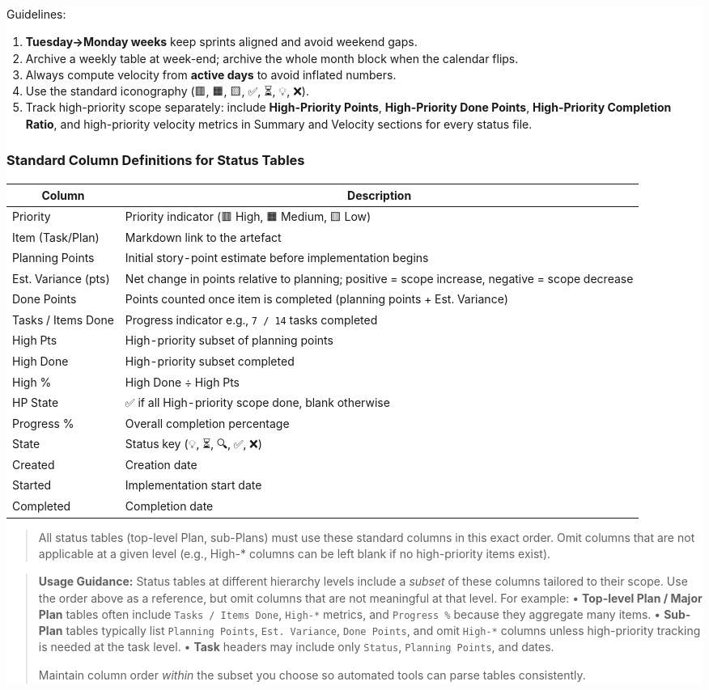 Guidelines:

1. **Tuesday→Monday weeks** keep sprints aligned and avoid weekend gaps.
2. Archive a weekly table at week-end; archive the whole month block when the calendar flips.
3. Always compute velocity from **active days** to avoid inflated numbers.
4. Use the standard iconography (🟥, 🟧, 🟨, ✅, ⏳, 💡, ❌).
5. Track high-priority scope separately: include **High-Priority Points**, **High-Priority Done Points**, **High-Priority Completion Ratio**, and high-priority velocity metrics in Summary and Velocity sections for every status file.

### Standard Column Definitions for Status Tables

| Column              | Description                                                                                     |
| ------------------- | ----------------------------------------------------------------------------------------------- |
| Priority            | Priority indicator (🟥 High, 🟧 Medium, 🟨 Low)                                                 |
| Item (Task/Plan)    | Markdown link to the artefact                                                                   |
| Planning Points     | Initial story-point estimate before implementation begins                                       |
| Est. Variance (pts) | Net change in points relative to planning; positive = scope increase, negative = scope decrease |
| Done Points         | Points counted once item is completed (planning points + Est. Variance)                         |
| Tasks / Items Done  | Progress indicator e.g., `7 / 14` tasks completed                                               |
| High Pts            | High-priority subset of planning points                                                         |
| High Done           | High-priority subset completed                                                                  |
| High %              | High Done ÷ High Pts                                                                            |
| HP State            | ✅ if all High-priority scope done, blank otherwise                                             |
| Progress %          | Overall completion percentage                                                                   |
| State               | Status key (💡, ⏳, 🔍, ✅, ❌)                                                                 |
| Created             | Creation date                                                                                   |
| Started             | Implementation start date                                                                       |
| Completed           | Completion date                                                                                 |

> All status tables (top-level Plan, sub-Plans) must use these standard columns in this exact order. Omit columns that are not applicable at a given level (e.g., High-\* columns can be left blank if no high-priority items exist).

> **Usage Guidance:** Status tables at different hierarchy levels include a _subset_ of these columns tailored to their scope. Use the order above as a reference, but omit columns that are not meaningful at that level. For example:
> • **Top-level Plan / Major Plan** tables often include `Tasks / Items Done`, `High-*` metrics, and `Progress %` because they aggregate many items.
> • **Sub-Plan** tables typically list `Planning Points`, `Est. Variance`, `Done Points`, and omit `High-*` columns unless high-priority tracking is needed at the task level.
> • **Task** headers may include only `Status`, `Planning Points`, and dates.
>
> Maintain column order _within_ the subset you choose so automated tools can parse tables consistently.
